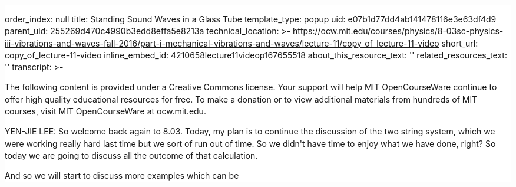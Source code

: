 ---
order_index: null
title: Standing Sound Waves in a Glass Tube
template_type: popup
uid: e07b1d77dd4ab141478116e3e63df4d9
parent_uid: 255269d470c4990b3edd8effa5e8213a
technical_location: >-
  https://ocw.mit.edu/courses/physics/8-03sc-physics-iii-vibrations-and-waves-fall-2016/part-i-mechanical-vibrations-and-waves/lecture-11/copy_of_lecture-11-video
short_url: copy_of_lecture-11-video
inline_embed_id: 4210658lecture11videop167655518
about_this_resource_text: ''
related_resources_text: ''
transcript: >-
  <p><span m="2550">The</span> <span m="2640">following</span> <span
  m="3090">content</span> <span m="3600">is</span> <span
  m="3690">provided</span> <span m="4140">under</span> <span m="4380">a</span>
  <span m="4440">Creative</span> <span m="4920">Commons</span> <span
  m="5310">license.</span> <span m="6310">Your</span> <span
  m="6390">support</span> <span m="6900">will</span> <span m="7050">help</span>
  <span m="7290">MIT</span> <span m="7770">OpenCourseWare</span> <span
  m="8520">continue</span> <span m="9000">to</span> <span m="9150">offer</span>
  <span m="9480">high</span> <span m="9690">quality</span> <span
  m="10200">educational</span> <span m="10830">resources</span> <span
  m="11400">for</span> <span m="11550">free.</span> <span m="12610">To</span>
  <span m="12630">make</span> <span m="12810">a</span> <span
  m="12870">donation</span> <span m="13620">or</span> <span m="13800">to</span>
  <span m="13920">view</span> <span m="14130">additional</span> <span
  m="14550">materials</span> <span m="15150">from</span> <span
  m="15330">hundreds</span> <span m="15660">of</span> <span m="15780">MIT</span>
  <span m="16170">courses,</span> <span m="17470">visit</span> <span
  m="17640">MIT</span> <span m="18180">OpenCourseWare</span> <span
  m="19110">at</span> <span m="19400">ocw.mit.edu.</span></p><p><span
  m="24630">YEN-JIE LEE:</span> <span m="24705">So</span> <span
  m="24780">welcome</span> <span m="25170">back</span> <span
  m="25650">again</span> <span m="26820">to</span> <span m="27060">8.03.</span>
  <span m="29520">Today,</span> <span m="29820">my</span> <span
  m="30030">plan</span> <span m="30480">is</span> <span m="30660">to</span>
  <span m="31110">continue</span> <span m="31650">the</span> <span
  m="31780">discussion</span> <span m="32970">of</span> <span
  m="33150">the</span> <span m="33640">two</span> <span m="34045">string</span>
  <span m="34450">system,</span> <span m="35130">which</span> <span
  m="35370">we</span> <span m="35580">were</span> <span m="35940">working</span>
  <span m="36960">really</span> <span m="37320">hard</span> <span
  m="37600">last</span> <span m="37830">time</span> <span m="38100">but</span>
  <span m="38340">we</span> <span m="38760">sort</span> <span
  m="39070">of</span> <span m="39210">run</span> <span m="39510">out</span>
  <span m="39690">of</span> <span m="39750">time.</span> <span
  m="40210">So</span> <span m="40230">we</span> <span m="40350">didn't</span>
  <span m="41250">have</span> <span m="41520">time</span> <span
  m="41760">to</span> <span m="41850">enjoy</span> <span m="42570">what</span>
  <span m="42750">we</span> <span m="42870">have</span> <span
  m="43050">done,</span> <span m="43320">right?</span> <span m="43830">So</span>
  <span m="44190">today</span> <span m="44640">we</span> <span
  m="44760">are</span> <span m="44820">going</span> <span m="45060">to</span>
  <span m="45210">discuss</span> <span m="45465">all</span> <span
  m="45930">the</span> <span m="46050">outcome</span> <span m="46560">of</span>
  <span m="46740">that</span> <span m="46970">calculation.</span></p><p><span
  m="48270">And</span> <span m="49100">so</span> <span m="50430">we</span> <span
  m="50850">will</span> <span m="51130">start</span> <span m="51540">to</span>
  <span m="52080">discuss</span> <span m="53110">more</span> <span
  m="53400">examples</span> <span m="55330">which</span> <span
  m="55560">can</span> <span m="55800">be</span> <span